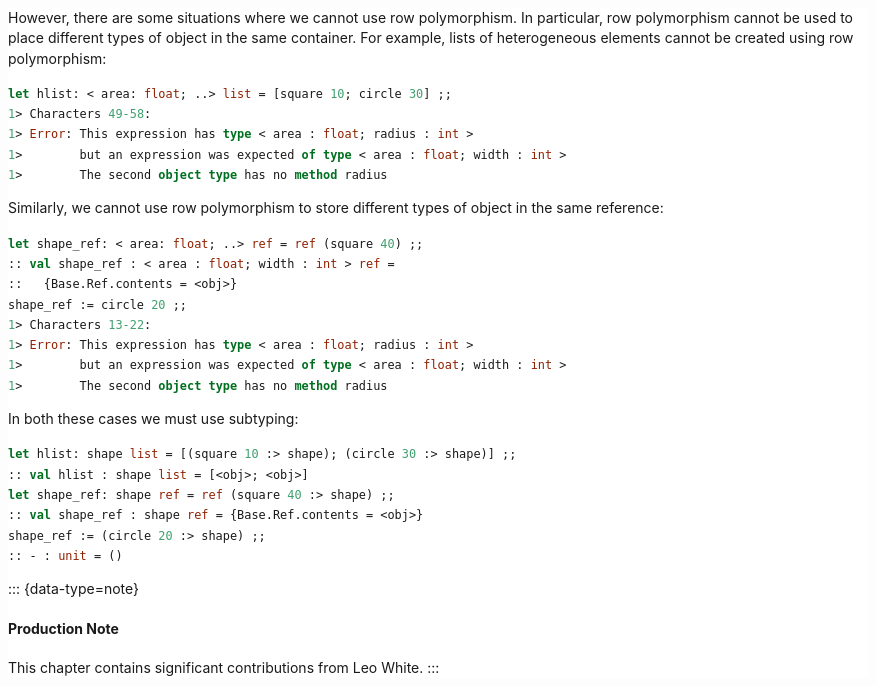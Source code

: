 However, there are some situations where we cannot use row polymorphism. In
particular, row polymorphism cannot be used to place different types of
object in the same container. For example, lists of heterogeneous elements
cannot be created using row polymorphism:

```ocaml
let hlist: < area: float; ..> list = [square 10; circle 30] ;;
1> Characters 49-58:
1> Error: This expression has type < area : float; radius : int >
1>        but an expression was expected of type < area : float; width : int >
1>        The second object type has no method radius
```

Similarly, we cannot use row polymorphism to store different types of object
in the same reference:

```ocaml
let shape_ref: < area: float; ..> ref = ref (square 40) ;;
:: val shape_ref : < area : float; width : int > ref =
::   {Base.Ref.contents = <obj>}
shape_ref := circle 20 ;;
1> Characters 13-22:
1> Error: This expression has type < area : float; radius : int >
1>        but an expression was expected of type < area : float; width : int >
1>        The second object type has no method radius
```

In both these cases we must use
subtyping:<a data-type="indexterm" data-startref="OBsub">&nbsp;</a>

```ocaml
let hlist: shape list = [(square 10 :> shape); (circle 30 :> shape)] ;;
:: val hlist : shape list = [<obj>; <obj>]
let shape_ref: shape ref = ref (square 40 :> shape) ;;
:: val shape_ref : shape ref = {Base.Ref.contents = <obj>}
shape_ref := (circle 20 :> shape) ;;
:: - : unit = ()
```

::: {data-type=note}
#### Production Note

This chapter contains significant contributions from Leo White.
:::

